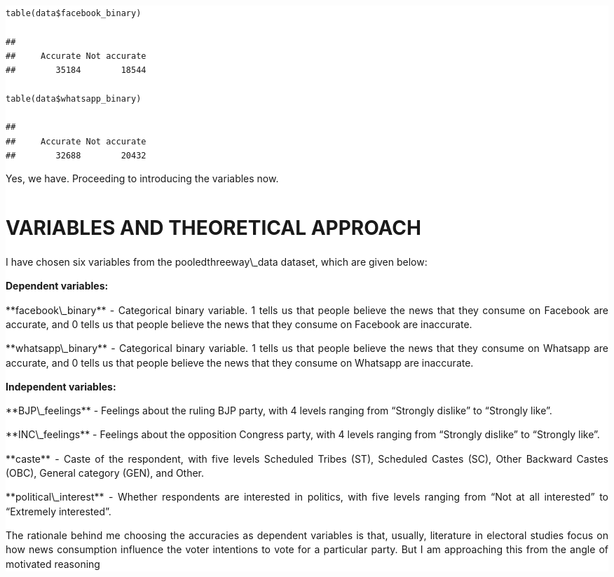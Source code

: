     table(data$facebook_binary)

    ## 
    ##     Accurate Not accurate 
    ##        35184        18544

    table(data$whatsapp_binary)

    ## 
    ##     Accurate Not accurate 
    ##        32688        20432

Yes, we have. Proceeding to introducing the variables now.

# VARIABLES AND THEORETICAL APPROACH

<p style="text-align: justify;">
I have chosen six variables from the pooledthreeway\_data dataset, which
are given below:
</p>

  
**Dependent variables:**

<p style="text-align: justify;">
**facebook\_binary** - Categorical binary variable. 1 tells us that
people believe the news that they consume on Facebook are accurate, and
0 tells us that people believe the news that they consume on Facebook
are inaccurate.
</p>
<p style="text-align: justify;">
**whatsapp\_binary** - Categorical binary variable. 1 tells us that
people believe the news that they consume on Whatsapp are accurate, and
0 tells us that people believe the news that they consume on Whatsapp
are inaccurate.
</p>

  
**Independent variables:**

<p style="text-align: justify;">
**BJP\_feelings** - Feelings about the ruling BJP party, with 4 levels
ranging from “Strongly dislike” to “Strongly like”.
</p>
<p style="text-align: justify;">
**INC\_feelings** - Feelings about the opposition Congress party, with 4
levels ranging from “Strongly dislike” to “Strongly like”.
</p>
<p style="text-align: justify;">
**caste** - Caste of the respondent, with five levels Scheduled Tribes
(ST), Scheduled Castes (SC), Other Backward Castes (OBC), General
category (GEN), and Other.
</p>
<p style="text-align: justify;">
**political\_interest** - Whether respondents are interested in
politics, with five levels ranging from “Not at all interested” to
“Extremely interested”.
</p>
<p style="text-align: justify;">
The rationale behind me choosing the accuracies as dependent variables
is that, usually, literature in electoral studies focus on how news
consumption influence the voter intentions to vote for a particular
party. But I am approaching this from the angle of motivated reasoning